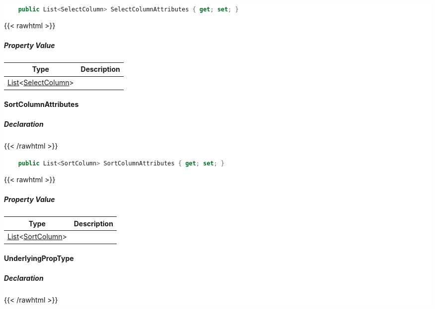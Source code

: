 ```C#
    public List<SelectColumn> SelectColumnAttributes { get; set; }
```

{{< rawhtml >}}
  <h5 class="propertyValue">Property Value</h5>
  <table class="table table-bordered table-condensed">
    <thead>
      <tr>
        <th>Type</th>
        <th>Description</th>
      </tr>
    </thead>
    <tbody>
      <tr>
        <td><a class="xref" href="https://learn.microsoft.com/dotnet/api/system.collections.generic.list-1">List</a>&lt;<a class="xref" href="/api/etlbox/selectcolumn">SelectColumn</a>&gt;</td>
        <td></td>
      </tr>
    </tbody>
  </table>
  <a id="ETLBox_GenericTypeInfo_SortColumnAttributes_" data-uid="ETLBox.GenericTypeInfo.SortColumnAttributes*"></a>
  <h4 id="ETLBox_GenericTypeInfo_SortColumnAttributes" data-uid="ETLBox.GenericTypeInfo.SortColumnAttributes">SortColumnAttributes</h4>
  <div class="markdown level1 summary"></div>
  <div class="markdown level1 conceptual"></div>
  <h5 class="declaration">Declaration</h5>
{{< /rawhtml >}}

```C#
    public List<SortColumn> SortColumnAttributes { get; set; }
```

{{< rawhtml >}}
  <h5 class="propertyValue">Property Value</h5>
  <table class="table table-bordered table-condensed">
    <thead>
      <tr>
        <th>Type</th>
        <th>Description</th>
      </tr>
    </thead>
    <tbody>
      <tr>
        <td><a class="xref" href="https://learn.microsoft.com/dotnet/api/system.collections.generic.list-1">List</a>&lt;<a class="xref" href="/api/etlbox/sortcolumn">SortColumn</a>&gt;</td>
        <td></td>
      </tr>
    </tbody>
  </table>
  <a id="ETLBox_GenericTypeInfo_UnderlyingPropType_" data-uid="ETLBox.GenericTypeInfo.UnderlyingPropType*"></a>
  <h4 id="ETLBox_GenericTypeInfo_UnderlyingPropType" data-uid="ETLBox.GenericTypeInfo.UnderlyingPropType">UnderlyingPropType</h4>
  <div class="markdown level1 summary"></div>
  <div class="markdown level1 conceptual"></div>
  <h5 class="declaration">Declaration</h5>
{{< /rawhtml >}}
